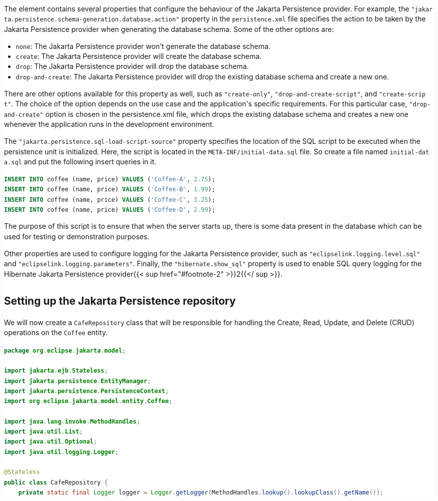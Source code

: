 The <properties> element contains several properties that configure the
behaviour of the Jakarta Persistence provider. For example, the
`"jakarta.persistence.schema-generation.database.action"` property in the
`persistence.xml` file specifies the action to be taken by the Jakarta
Persistence provider when generating the database schema. Some of the other
options are:

- `none`: The Jakarta Persistence provider won't generate the database schema.
- `create`: The Jakarta Persistence provider will create the database schema.
- `drop`: The Jakarta Persistence provider will drop the database schema.
- `drop-and-create`: The Jakarta Persistence provider will drop the existing
  database schema and create a new one.

There are other options available for this property as well, such as
`"create-only"`, `"drop-and-create-script"`, and `"create-script"`. The choice
of the option depends on the use case and the application's specific
requirements. For this particular case, `"drop-and-create"` option is chosen in
the persistence.xml file, which drops the existing database schema and creates
a new one whenever the application runs in the development environment.

The `"jakarta.persistence.sql-load-script-source"` property specifies the
location of the SQL script to be executed when the persistence unit is
initialized. Here, the script is located in the `META-INF/initial-data.sql`
file. So create a file named `initial-data.sql` and put the following insert
queries in it.


```sql
INSERT INTO coffee (name, price) VALUES ('Coffee-A', 2.75);
INSERT INTO coffee (name, price) VALUES ('Coffee-B', 1.99);
INSERT INTO coffee (name, price) VALUES ('Coffee-C', 3.25);
INSERT INTO coffee (name, price) VALUES ('Coffee-D', 2.99);
```

The purpose of this script is to ensure that when the server starts up, there
is some data present in the database which can be used for testing or
demonstration purposes.

Other properties are used to configure logging for the Jakarta Persistence
provider, such as `"eclipselink.logging.level.sql"` and
`"eclipselink.logging.parameters"`. Finally, the `"hibernate.show_sql"`
property is used to enable SQL query logging for the Hibernate Jakarta
Persistence provider{{< sup href="#footnote-2" >}}2{{</ sup >}}.

## Setting up the Jakarta Persistence repository

We will now create a `CafeRepository` class that will be responsible for
handling the Create, Read, Update, and Delete (CRUD) operations on the `Coffee`
entity.

```java
package org.eclipse.jakarta.model;

import jakarta.ejb.Stateless;
import jakarta.persistence.EntityManager;
import jakarta.persistence.PersistenceContext;
import org.eclipse.jakarta.model.entity.Coffee;

import java.lang.invoke.MethodHandles;
import java.util.List;
import java.util.Optional;
import java.util.logging.Logger;

@Stateless
public class CafeRepository {
    private static final Logger logger = Logger.getLogger(MethodHandles.lookup().lookupClass().getName());

```